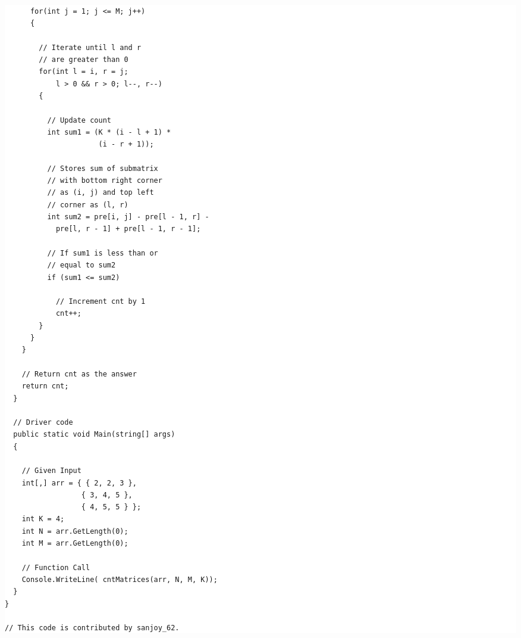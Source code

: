 ```
      for(int j = 1; j <= M; j++)
      {

        // Iterate until l and r
        // are greater than 0
        for(int l = i, r = j;
            l > 0 && r > 0; l--, r--)
        {

          // Update count
          int sum1 = (K * (i - l + 1) *
                      (i - r + 1));

          // Stores sum of submatrix
          // with bottom right corner
          // as (i, j) and top left
          // corner as (l, r)
          int sum2 = pre[i, j] - pre[l - 1, r] -
            pre[l, r - 1] + pre[l - 1, r - 1];

          // If sum1 is less than or
          // equal to sum2
          if (sum1 <= sum2)

            // Increment cnt by 1
            cnt++;
        }
      }
    }

    // Return cnt as the answer
    return cnt;
  }

  // Driver code
  public static void Main(string[] args)
  {

    // Given Input
    int[,] arr = { { 2, 2, 3 },
                  { 3, 4, 5 },
                  { 4, 5, 5 } };
    int K = 4;
    int N = arr.GetLength(0);
    int M = arr.GetLength(0);

    // Function Call
    Console.WriteLine( cntMatrices(arr, N, M, K));
  }
}

// This code is contributed by sanjoy_62.
```
